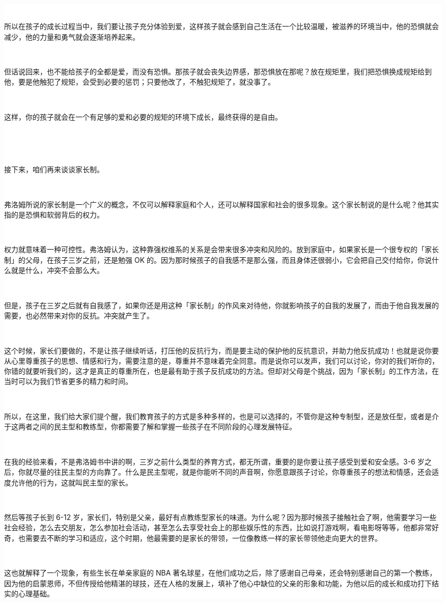  


所以在孩子的成长过程当中，我们要让孩子充分体验到爱，这样孩子就会感到自己生活在一个比较温暖，被滋养的环境当中，他的恐惧就会减少，他的力量和勇气就会逐渐培养起来。


 


但话说回来，也不能给孩子的全都是爱，而没有恐惧。那孩子就会丧失边界感，那恐惧放在那呢？放在规矩里，我们把恐惧换成规矩给到他，要是他触犯了规矩，会受到必要的惩罚；只要他改了，不触犯规矩了，就没事了。


 


这样，你的孩子就会在一个有足够的爱和必要的规矩的环境下成长，最终获得的是自由。


 


 


接下来，咱们再来谈谈家长制。


 


弗洛姆所说的家长制是一个广义的概念，不仅可以解释家庭和个人，还可以解释国家和社会的很多现象。这个家长制说的是什么呢？他其实指的是恐惧和软弱背后的权力。


 


权力就意味着一种可控性。弗洛姆认为，这种靠强权维系的关系是会带来很多冲突和风险的。放到家庭中，如果家长是一个很专权的「家长制」的父母，在孩子三岁之前，还是勉强 OK 的。因为那时候孩子的自我感不是那么强，而且身体还很弱小，它会把自己交付给你，你说什么就是什么，冲突不会那么大。


 


但是，孩子在三岁之后就有自我感了，如果你还是用这种「家长制」的作风来对待他，你就影响孩子的自我的发展了，而由于他自我发展的需要，也必然带来对你的反抗。冲突就产生了。


 


这个时候，家长们要做的，不是让孩子继续听话，打压他的反抗行为，而是要主动的保护他的反抗意识，并助力他反抗成功！也就是说你要从心里尊重孩子的思想、情感和行为，需要注意的是，尊重并不意味着完全同意。而是说你可以发声，我们可以讨论，你对的我们听你的，你错的就要听我们的，这才是真正的尊重所在，也是最有助于孩子反抗成功的方法。但却对父母是个挑战，因为「家长制」的工作方法，在当时可以为我们节省更多的精力和时间。


 


所以，在这里，我们给大家们提个醒，我们教育孩子的方式是多种多样的，也是可以选择的，不管你是这种专制型，还是放任型，或者是介于这两者之间的民主型和教练型，你都需要了解和掌握一些孩子在不同阶段的心理发展特征。


 


在我的经验来看，不是弗洛姆书中讲的啊，三岁之前什么类型的养育方式，都无所谓，重要的是你要让孩子感受到爱和安全感。3-6 岁之后，你就尽量的往民主型的方向靠了。什么是民主型呢，就是你能听不同的声音啊，你愿意跟孩子讨论，你尊重孩子的想法和情感，还会适度允许他的行为，这就叫民主型的家长。


 


然后等孩子长到 6-12 岁，家长们，特别是父亲，最好有点教练型家长的味道。为什么呢？因为那时候孩子接触社会了啊，他需要学习一些社会经验，怎么去交朋友，怎么参加社会活动，甚至怎么去享受社会上的那些娱乐性的东西，比如说打游戏啊，看电影呀等等，他都非常好奇，也需要去不断的学习和适应，这个时期，他最需要的是家长的带领，一位像教练一样的家长带领他走向更大的世界。


 


这也就解释了一个现象，有些生长在单亲家庭的 NBA 著名球星，在他们成功之后，除了感谢自己母亲，还会特别感谢自己的第一个教练，因为他的启蒙恩师，不但传授给他精湛的球技，还在人格的发展上，填补了他心中缺位的父亲的形象和功能，为他以后的成长和成功打下结实的心理基础。
